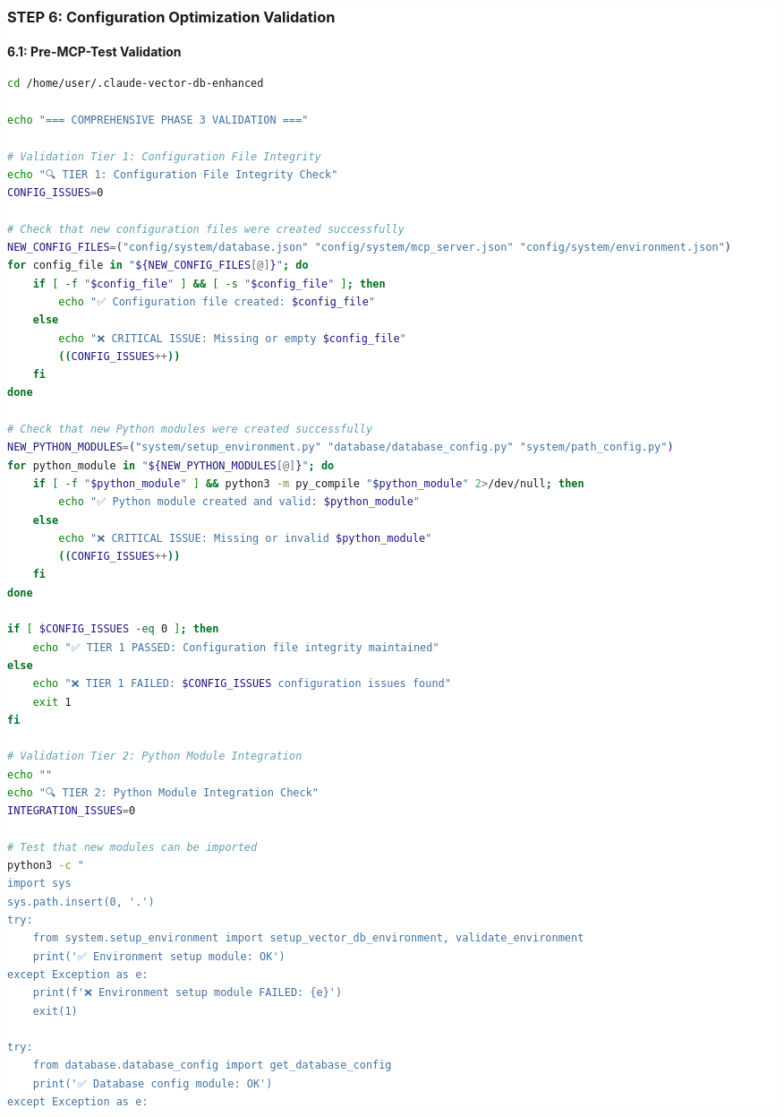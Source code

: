 ### **STEP 6: Configuration Optimization Validation**

**6.1: Pre-MCP-Test Validation**
```bash
cd /home/user/.claude-vector-db-enhanced

echo "=== COMPREHENSIVE PHASE 3 VALIDATION ==="

# Validation Tier 1: Configuration File Integrity
echo "🔍 TIER 1: Configuration File Integrity Check"
CONFIG_ISSUES=0

# Check that new configuration files were created successfully
NEW_CONFIG_FILES=("config/system/database.json" "config/system/mcp_server.json" "config/system/environment.json")
for config_file in "${NEW_CONFIG_FILES[@]}"; do
    if [ -f "$config_file" ] && [ -s "$config_file" ]; then
        echo "✅ Configuration file created: $config_file"
    else
        echo "❌ CRITICAL ISSUE: Missing or empty $config_file"
        ((CONFIG_ISSUES++))
    fi
done

# Check that new Python modules were created successfully
NEW_PYTHON_MODULES=("system/setup_environment.py" "database/database_config.py" "system/path_config.py")
for python_module in "${NEW_PYTHON_MODULES[@]}"; do
    if [ -f "$python_module" ] && python3 -m py_compile "$python_module" 2>/dev/null; then
        echo "✅ Python module created and valid: $python_module"
    else
        echo "❌ CRITICAL ISSUE: Missing or invalid $python_module"
        ((CONFIG_ISSUES++))
    fi
done

if [ $CONFIG_ISSUES -eq 0 ]; then
    echo "✅ TIER 1 PASSED: Configuration file integrity maintained"
else
    echo "❌ TIER 1 FAILED: $CONFIG_ISSUES configuration issues found"
    exit 1
fi

# Validation Tier 2: Python Module Integration
echo ""
echo "🔍 TIER 2: Python Module Integration Check"
INTEGRATION_ISSUES=0

# Test that new modules can be imported
python3 -c "
import sys
sys.path.insert(0, '.')
try:
    from system.setup_environment import setup_vector_db_environment, validate_environment
    print('✅ Environment setup module: OK')
except Exception as e:
    print(f'❌ Environment setup module FAILED: {e}')
    exit(1)

try:
    from database.database_config import get_database_config
    print('✅ Database config module: OK')
except Exception as e:
```